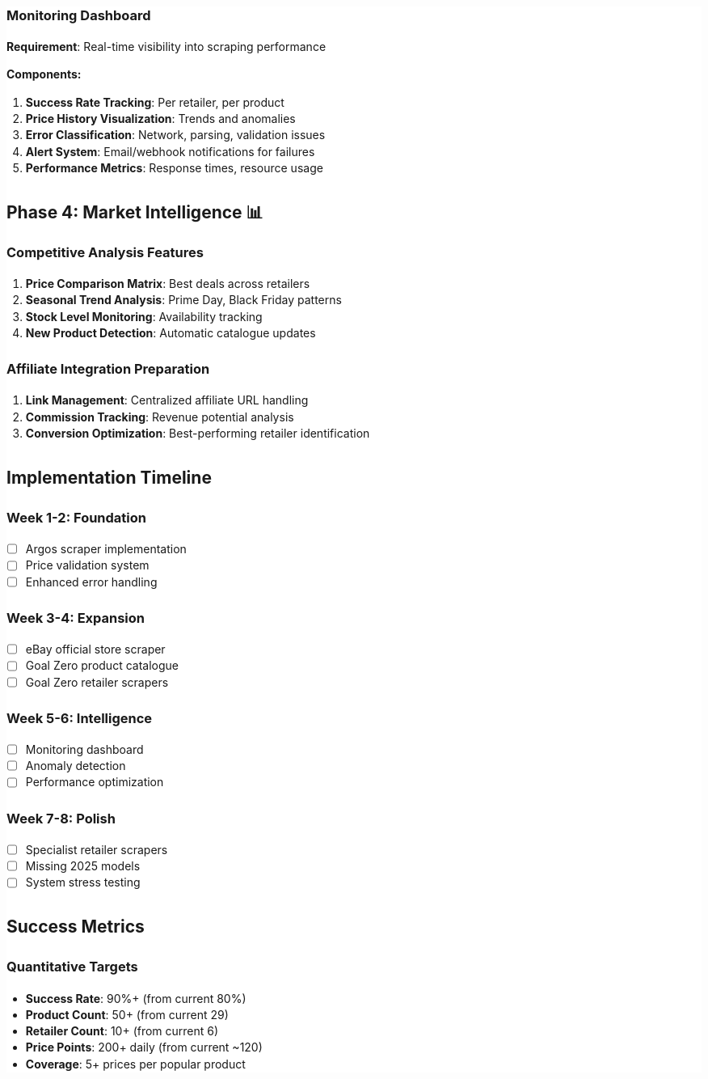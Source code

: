 ### Monitoring Dashboard
**Requirement**: Real-time visibility into scraping performance

**Components:**
1. **Success Rate Tracking**: Per retailer, per product
2. **Price History Visualization**: Trends and anomalies
3. **Error Classification**: Network, parsing, validation issues
4. **Alert System**: Email/webhook notifications for failures
5. **Performance Metrics**: Response times, resource usage

## Phase 4: Market Intelligence 📊

### Competitive Analysis Features
1. **Price Comparison Matrix**: Best deals across retailers
2. **Seasonal Trend Analysis**: Prime Day, Black Friday patterns
3. **Stock Level Monitoring**: Availability tracking
4. **New Product Detection**: Automatic catalogue updates

### Affiliate Integration Preparation
1. **Link Management**: Centralized affiliate URL handling
2. **Commission Tracking**: Revenue potential analysis
3. **Conversion Optimization**: Best-performing retailer identification

## Implementation Timeline

### Week 1-2: Foundation
- [ ] Argos scraper implementation
- [ ] Price validation system
- [ ] Enhanced error handling

### Week 3-4: Expansion
- [ ] eBay official store scraper
- [ ] Goal Zero product catalogue
- [ ] Goal Zero retailer scrapers

### Week 5-6: Intelligence
- [ ] Monitoring dashboard
- [ ] Anomaly detection
- [ ] Performance optimization

### Week 7-8: Polish
- [ ] Specialist retailer scrapers
- [ ] Missing 2025 models
- [ ] System stress testing

## Success Metrics

### Quantitative Targets
- **Success Rate**: 90%+ (from current 80%)
- **Product Count**: 50+ (from current 29)
- **Retailer Count**: 10+ (from current 6)
- **Price Points**: 200+ daily (from current ~120)
- **Coverage**: 5+ prices per popular product
